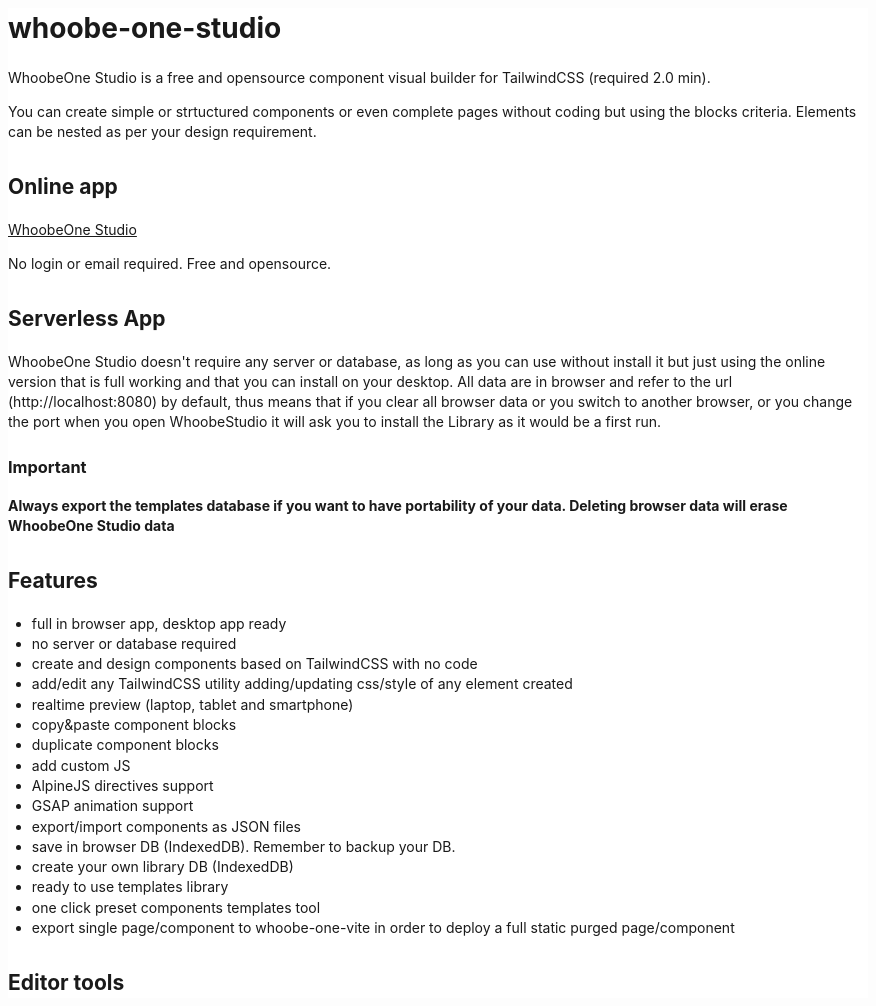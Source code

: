 # whoobe-one-studio

WhoobeOne Studio is a free and opensource component visual builder for TailwindCSS (required 2.0 min).

You can create simple or strtuctured components or even complete pages without coding but using the blocks criteria. Elements can be nested as per your design requirement.


## Online app 

[WhoobeOne Studio](https://whoobe-one-studio.vercel.app/)

No login or email required. Free and opensource.

## Serverless App

WhoobeOne Studio doesn't require any server or database, as long as you can use without install it but just using the online version that is full working and that you can install on your desktop.
All data are in browser and refer to the url (http://localhost:8080) by default, thus means that if you clear all browser data or you switch to another browser, or you change the port when you open WhoobeStudio it will ask you to install the Library as it would be a first run.

### Important ###
**Always export the templates database if you want to have portability of your data. Deleting browser data will erase WhoobeOne Studio data**



## Features

- full in browser app, desktop app ready
- no server or database required
- create and design components based on TailwindCSS with no code
- add/edit any TailwindCSS utility adding/updating css/style of any element created
- realtime preview (laptop, tablet and smartphone)
- copy&paste component blocks
- duplicate component blocks
- add custom JS
- AlpineJS directives support
- GSAP animation support
- export/import components as JSON files
- save in browser DB (IndexedDB). Remember to backup your DB.
- create your own library DB (IndexedDB)
- ready to use templates library
- one click preset components templates tool
- export single page/component to whoobe-one-vite in order to deploy a full static purged page/component

## Editor tools
